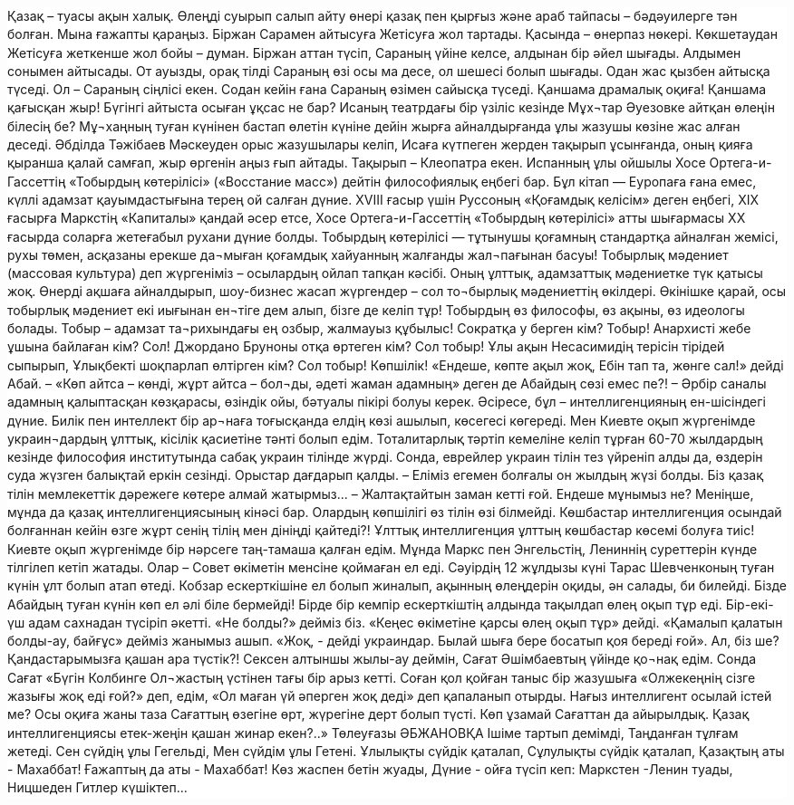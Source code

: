 Қазақ – туасы ақын халық. Өлеңді суырып салып айту өнері қазақ пен қырғыз және араб тайпасы – бәдәуилерге тән болған. Мына ғажапты қараңыз. Біржан Сарамен айтысуға Жетісуға жол тартады. Қасында – өнерпаз нөкері. Көкшетаудан Жетісуға жеткенше жол бойы – думан. Біржан аттан түсіп, Сараның үйіне келсе, алдынан бір әйел шығады. Алдымен сонымен айтысады. От ауызды, орақ тілді Сараның өзі осы ма десе, ол шешесі болып шығады. Одан жас қызбен айтысқа түседі. Ол – Сараның сіңлісі екен. Содан кейін ғана Сараның өзімен сайысқа түседі. Қаншама драмалық оқиға! Қаншама қағысқан жыр! Бүгінгі айтыста осыған ұқсас не бар?
Исаның театрдағы бір үзіліс кезінде Мұх¬тар Әуезовке айтқан өлеңін білесің бе? Мұ¬хаңның туған күнінен бастап өлетін күніне дейін жырға айналдырғанда ұлы жазушы көзіне жас алған деседі. Әбділда Тәжібаев Мәскеуден орыс жазушылары келіп, Исаға күтпеген жерден тақырып ұсынғанда, оның қияға қыранша қалай самғап, жыр өргенін аңыз ғып айтады. Тақырып – Клеопатра екен.
Испанның ұлы ойшылы Хосе Ортега-и-Гассеттің «Тобырдың көтерілісі» («Восстание масс») дейтін философиялық еңбегі бар. Бұл кітап — Еуропаға ғана емес, күллі адамзат қауымдастығына терең ой салған дүние. XVIII ғасыр үшін Руссоның «Қоғамдық келісім» деген еңбегі, XIX ғасырға Маркстің «Капиталы» қандай әсер етсе, Хосе Ортега-и-Гассеттің «Тобырдың көтерілісі» атты шығармасы XX ғасырда соларға жетеғабыл рухани дүние болды. Тобырдың көтерілісі — тұтынушы қоғамның стандартқа айналған жемісі, рухы төмен, асқазаны ерекше да¬мыған қоғамдық хайуанның жалғанды жал¬пағынан басуы!
Тобырлық мәдениет (массовая культура) деп жүргеніміз – осылардың ойлап тапқан кәсібі. Оның ұлттық, адамзаттық мәдениетке түк қатысы жоқ. Өнерді ақшаға айналдырып, шоу-бизнес жасап жүргендер – сол то¬бырлық мәдениеттің өкілдері. Өкінішке қарай, осы тобырлық мәдениет екі иығынан ен¬тіге дем алып, бізге де келіп тұр!
Тобырдың өз философы, өз ақыны, өз идеологы болады. Тобыр – адамзат та¬рихындағы ең озбыр, жалмауыз құбылыс! Сократқа у берген кім? Тобыр! Анархисті жебе ұшына байлаған кім? Сол! Джордано Бруноны отқа өртеген кім? Сол тобыр! Ұлы ақын Несасимидің терісін тірідей сыпырып, Ұлықбекті шоқпарлап өлтірген кім? Сол тобыр! Көпшілік! «Ендеше, көпте ақыл жоқ, Ебін тап та, жөнге сал!» дейді Абай.
– «Көп айтса – көнді, жұрт айтса – бол¬ды, әдеті жаман адамның» деген де Абайдың сөзі емес пе?!
– Әрбір саналы адамның қалыптасқан көзқарасы, өзіндік ойы, бәтуалы пікірі болуы керек. Әсіресе,  бұл – интеллигенцияның ен-шісіндегі дүние. Билік пен интеллект бір ар¬наға тоғысқанда елдің көзі ашылып, көсегесі көгереді.
Мен Киевте оқып жүргенімде украин¬дардың ұлттық, кісілік қасиетіне тәнті болып едім. Тоталитарлық тәртіп кемеліне келіп тұрған 60-70 жылдардың кезінде философия институтында сабақ украин тілінде жүрді. Сонда, еврейлер украин тілін тез үйреніп алды да, өздерін суда жүзген балықтай еркін сезінді. Орыстар дағдарып қалды.
– Еліміз егемен болғалы он жылдың жүзі болды. Біз қазақ тілін мемлекеттік дәрежеге көтере алмай жатырмыз...
– Жалтақтайтын заман кетті ғой. Ендеше мұнымыз не? Меніңше, мұнда да қазақ интеллигенциясының кінәсі бар. Олардың көпшілігі өз тілін өзі білмейді. Көшбастар интеллигенция осындай болғаннан кейін өзге жұрт сенің тілің мен дініңді қайтеді?! Ұлттық интеллигенция ұлттың көшбастар көсемі болуға тиіс! Киевте оқып жүргенімде бір нәрсеге таң-тамаша қалған едім. Мұнда Маркс пен Энгельстің, Лениннің суреттерін күнде тілгілеп кетіп жатады. Олар – Совет өкіметін менсіне қоймаған ел еді. Сәуірдің 12 жұлдызы күні Тарас Шевченконың туған күнін ұлт болып атап өтеді. Кобзар ескерткішіне ел болып жиналып, ақынның өлеңдерін оқиды, ән салады, би билейді. Бізде Абайдың туған күнін көп ел әлі біле бермейді!
Бірде бір кемпір ескерткіштің алдында тақылдап өлең оқып тұр еді. Бір-екі-үш адам сахнадан түсіріп әкетті. «Не болды?» дейміз біз. «Кеңес өкіметіне қарсы өлең оқып тұр» дейді. «Қамалып қалатын болды-ау, байғұс» дейміз жанымыз ашып. «Жоқ, - дейді украиндар. Былай шыға бере босатып қоя береді ғой». Ал, біз ше? Қандастарымызға қашан ара түстік?! Сексен алтыншы жылы-ау деймін, Сағат Әшімбаевтың үйінде қо¬нақ едім. Сонда Сағат «Бүгін Колбинге Ол¬жастың үстінен тағы бір арыз кетті. Соған қол қойған таныс бір жазушыға «Олжекеңнің сізге жазығы жоқ еді ғой?» деп, едім, «Ол маған үй әперген жоқ деді» деп қапаланып отырды. Нағыз интеллигент осылай істей ме? Осы оқиға жаны таза Сағаттың өзегіне өрт, жүрегіне дерт болып түсті. Көп ұзамай Сағаттан да айырылдық. Қазақ интеллигенциясы етек-жеңін қашан жинар екен?..»
  Төлеуғазы ӘБЖАНОВҚА
Ішіме тартып демімді,
Таңданған тұлғам жетеді.
Сен сүйдің ұлы Гегельді,
Мен сүйдім ұлы Гетені.
Ұлылықты сүйдік қаталап,
Сұлулықты сүйдік қаталап,
Қазақтың аты - Махаббат!
Ғажаптың да аты - Махаббат!
Көз жаспен бетін жуады,
Дүние - ойға түсіп кеп:
Маркстен -Ленин туады,
Ницшеден  Гитлер күшіктеп...